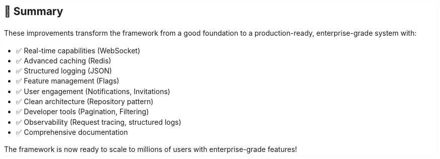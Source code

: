 ## 🎉 Summary

These improvements transform the framework from a good foundation to a production-ready, enterprise-grade system with:

- ✅ Real-time capabilities (WebSocket)
- ✅ Advanced caching (Redis)
- ✅ Structured logging (JSON)
- ✅ Feature management (Flags)
- ✅ User engagement (Notifications, Invitations)
- ✅ Clean architecture (Repository pattern)
- ✅ Developer tools (Pagination, Filtering)
- ✅ Observability (Request tracing, structured logs)
- ✅ Comprehensive documentation

The framework is now ready to scale to millions of users with enterprise-grade features!
